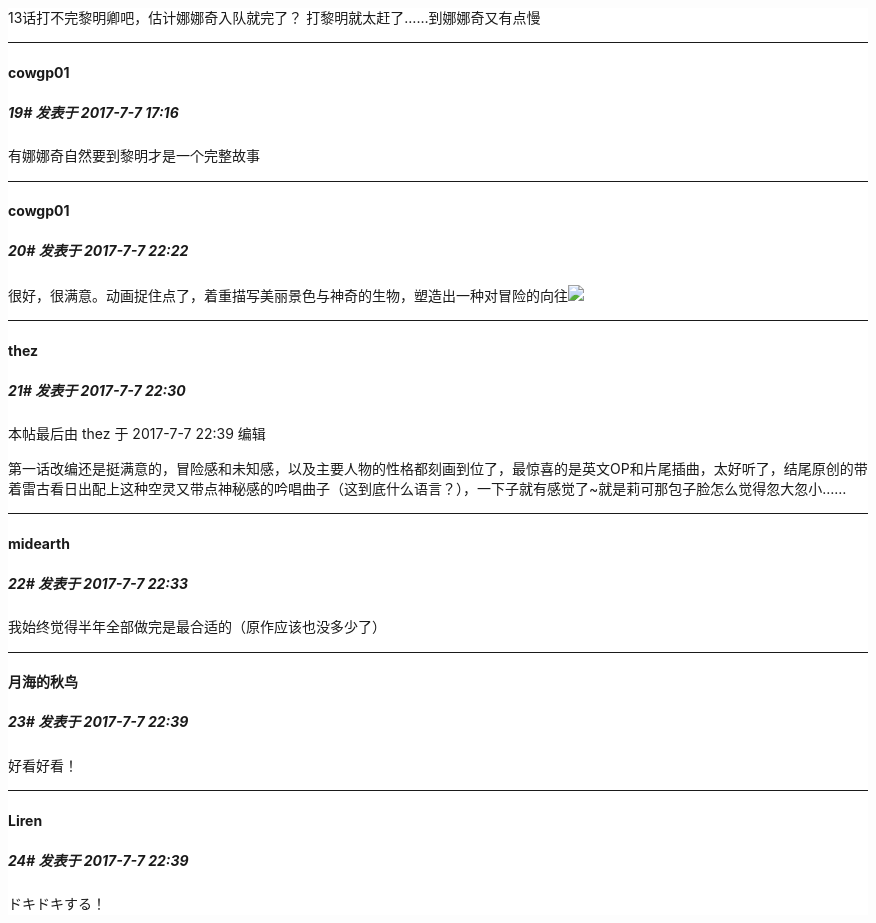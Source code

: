 13话打不完黎明卿吧，估计娜娜奇入队就完了？</blockquote>
打黎明就太赶了……到娜娜奇又有点慢


-----

####  cowgp01  
##### 19#       发表于 2017-7-7 17:16


有娜娜奇自然要到黎明才是一个完整故事


-----

####  cowgp01  
##### 20#       发表于 2017-7-7 22:22


很好，很满意。动画捉住点了，着重描写美丽景色与神奇的生物，塑造出一种对冒险的向往<img src="https://static.saraba1st.com/image/smiley/face2017/018.png" referrerpolicy="no-referrer">


-----

####  thez  
##### 21#       发表于 2017-7-7 22:30


 本帖最后由 thez 于 2017-7-7 22:39 编辑 

第一话改编还是挺满意的，冒险感和未知感，以及主要人物的性格都刻画到位了，最惊喜的是英文OP和片尾插曲，太好听了，结尾原创的带着雷古看日出配上这种空灵又带点神秘感的吟唱曲子（这到底什么语言？），一下子就有感觉了~就是莉可那包子脸怎么觉得忽大忽小……


-----

####  midearth  
##### 22#       发表于 2017-7-7 22:33


我始终觉得半年全部做完是最合适的（原作应该也没多少了）


-----

####  月海的秋鸟  
##### 23#       发表于 2017-7-7 22:39


好看好看！


-----

####  Liren  
##### 24#       发表于 2017-7-7 22:39


ドキドキする！
